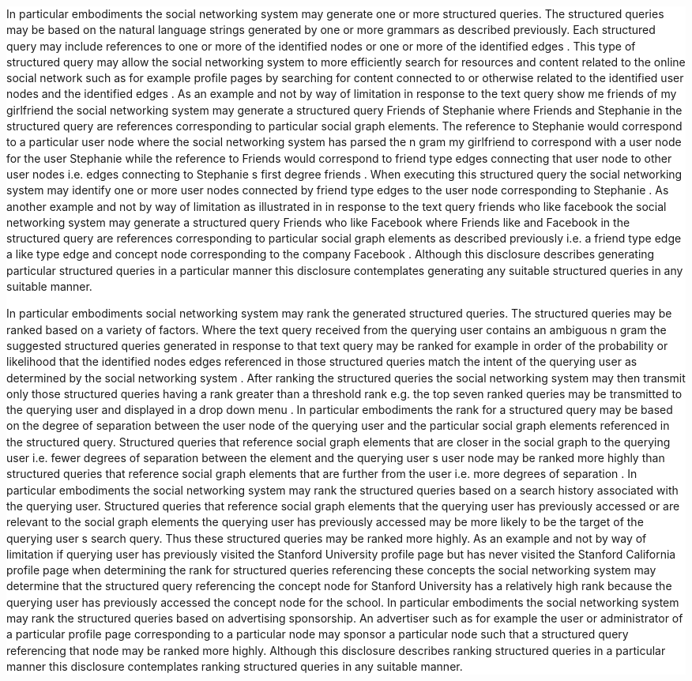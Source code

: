 In particular embodiments the social networking system may generate one or more structured queries. The structured queries may be based on the natural language strings generated by one or more grammars as described previously. Each structured query may include references to one or more of the identified nodes or one or more of the identified edges . This type of structured query may allow the social networking system to more efficiently search for resources and content related to the online social network such as for example profile pages by searching for content connected to or otherwise related to the identified user nodes and the identified edges . As an example and not by way of limitation in response to the text query show me friends of my girlfriend the social networking system may generate a structured query Friends of Stephanie where Friends and Stephanie in the structured query are references corresponding to particular social graph elements. The reference to Stephanie would correspond to a particular user node where the social networking system has parsed the n gram my girlfriend to correspond with a user node for the user Stephanie while the reference to Friends would correspond to friend type edges connecting that user node to other user nodes i.e. edges connecting to Stephanie s first degree friends . When executing this structured query the social networking system may identify one or more user nodes connected by friend type edges to the user node corresponding to Stephanie . As another example and not by way of limitation as illustrated in in response to the text query friends who like facebook the social networking system may generate a structured query Friends who like Facebook where Friends like and Facebook in the structured query are references corresponding to particular social graph elements as described previously i.e. a friend type edge a like type edge and concept node corresponding to the company Facebook . Although this disclosure describes generating particular structured queries in a particular manner this disclosure contemplates generating any suitable structured queries in any suitable manner.

In particular embodiments social networking system may rank the generated structured queries. The structured queries may be ranked based on a variety of factors. Where the text query received from the querying user contains an ambiguous n gram the suggested structured queries generated in response to that text query may be ranked for example in order of the probability or likelihood that the identified nodes edges referenced in those structured queries match the intent of the querying user as determined by the social networking system . After ranking the structured queries the social networking system may then transmit only those structured queries having a rank greater than a threshold rank e.g. the top seven ranked queries may be transmitted to the querying user and displayed in a drop down menu . In particular embodiments the rank for a structured query may be based on the degree of separation between the user node of the querying user and the particular social graph elements referenced in the structured query. Structured queries that reference social graph elements that are closer in the social graph to the querying user i.e. fewer degrees of separation between the element and the querying user s user node may be ranked more highly than structured queries that reference social graph elements that are further from the user i.e. more degrees of separation . In particular embodiments the social networking system may rank the structured queries based on a search history associated with the querying user. Structured queries that reference social graph elements that the querying user has previously accessed or are relevant to the social graph elements the querying user has previously accessed may be more likely to be the target of the querying user s search query. Thus these structured queries may be ranked more highly. As an example and not by way of limitation if querying user has previously visited the Stanford University profile page but has never visited the Stanford California profile page when determining the rank for structured queries referencing these concepts the social networking system may determine that the structured query referencing the concept node for Stanford University has a relatively high rank because the querying user has previously accessed the concept node for the school. In particular embodiments the social networking system may rank the structured queries based on advertising sponsorship. An advertiser such as for example the user or administrator of a particular profile page corresponding to a particular node may sponsor a particular node such that a structured query referencing that node may be ranked more highly. Although this disclosure describes ranking structured queries in a particular manner this disclosure contemplates ranking structured queries in any suitable manner.
